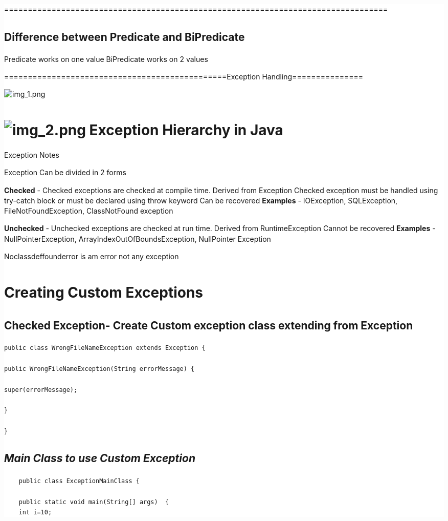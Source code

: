 
=================================================================================

**Difference between Predicate and BiPredicate**
-------------------------------------------------

Predicate works on one value
BiPredicate works on 2 values

===============================================Exception Handling===============


![img_1.png](img_1.png)



![img_2.png](img_2.png)
Exception Hierarchy in Java
===========================

Exception Notes

Exception Can be divided in 2 forms

**Checked** -   Checked exceptions are checked at compile time.
Derived from Exception
Checked exception must be handled using try-catch
block or must be declared using throw keyword
Can be recovered
**Examples** - IOException, SQLException, FileNotFoundException, ClassNotFound exception

**Unchecked** - Unchecked exceptions are checked at run time.
Derived from RuntimeException
Cannot be recovered
**Examples** - NullPointerException, ArrayIndexOutOfBoundsException, NullPointer Exception

Noclassdeffounderror is am error not any exception


Creating Custom Exceptions
===========================
Checked Exception-
Create Custom exception class extending from Exception
------------------------------------------------------
    public class WrongFileNameException extends Exception {
    
    public WrongFileNameException(String errorMessage) {
    
    super(errorMessage);
    
    }
    
    }

_Main Class to use Custom Exception_
------------------------------------
        public class ExceptionMainClass {

        public static void main(String[] args)  {
        int i=10;
